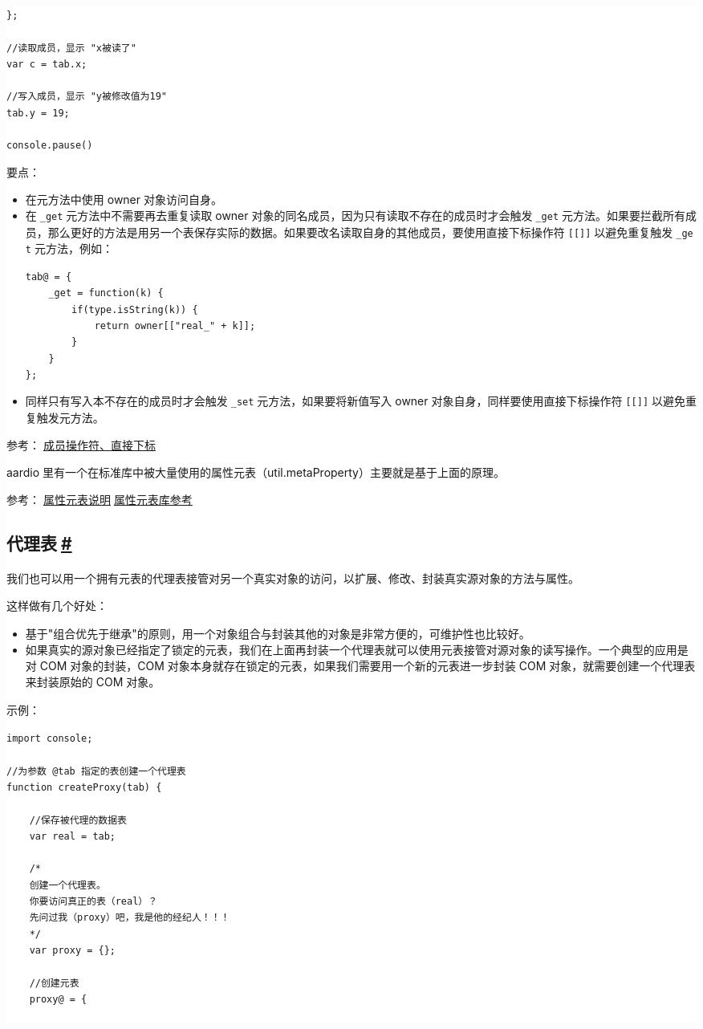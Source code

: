 ```aardio
}; 
  
//读取成员，显示 "x被读了"
var c = tab.x; 

//写入成员，显示 "y被修改值为19"
tab.y = 19; 

console.pause()
```

要点：

- 在元方法中使用 owner 对象访问自身。
- 在 `_get` 元方法中不需要再去重复读取 owner 对象的同名成员，因为只有读取不存在的成员时才会触发 `_get` 元方法。如果要拦截所有成员，那么更好的方法是用另一个表保存实际的数据。如果要改名读取自身的其他成员，要使用直接下标操作符 `[[]]` 以避免重复触发  `_get` 元方法，例如：
    ```aardio
    tab@ = { 
        _get = function(k) {
            if(type.isString(k)) {
                return owner[["real_" + k]];
            }
        } 
    };  
    ```
- 同样只有写入本不存在的成员时才会触发  `_set` 元方法，如果要将新值写入 owner 对象自身，同样要使用直接下标操作符 `[[]]` 以避免重复触发元方法。

参考： 
[成员操作符、直接下标](../../operator/member-access.md)

aardio 里有一个在标准库中被大量使用的属性元表（util.metaProperty）主要就是基于上面的原理。

参考：
[属性元表说明](../../class/class.md#metaProperty)
[属性元表库参考](../../../library-reference/util/metaProperty.md)

## 代理表 <a id="proxy" href="#proxy">&#x23;</a>

我们也可以用一个拥有元表的代理表接管对另一个真实对象的访问，以扩展、修改、封装真实源对象的方法与属性。

这样做有几个好处：

- 基于"组合优先于继承"的原则，用一个对象组合与封装其他的对象是非常方便的，可维护性也比较好。
- 如果真实的源对象已经指定了锁定的元表，我们在上面再封装一个代理表就可以使用元表接管对源对象的读写操作。一个典型的应用是对 COM 对象的封装，COM 对象本身就存在锁定的元表，如果我们需要用一个新的元表进一步封装 COM 对象，就需要创建一个代理表来封装原始的 COM 对象。

示例：

```aardio
import console;

//为参数 @tab 指定的表创建一个代理表
function createProxy(tab) {
	
	//保存被代理的数据表 
	var real = tab;
	
	/*
	创建一个代理表。
	你要访问真正的表（real）？
	先问过我（proxy）吧，我是他的经纪人！！！
	*/
	var proxy = {};
	
	//创建元表
	proxy@ = {
		
```